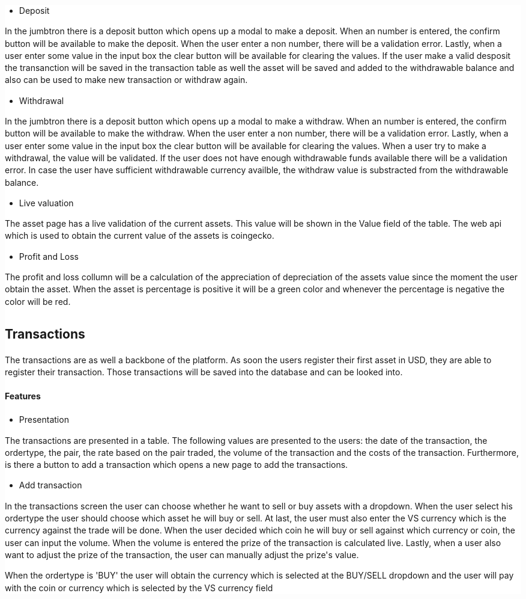- Deposit 

In the jumbtron there is a deposit button which opens up a modal to make a deposit. When an number is entered, the confirm button will be available to make the deposit. When the user enter a non number, there will be a validation error. Lastly, when a user enter some value in the input box the clear button will be available for clearing the values. If the user make a valid desposit the transanction will be saved in the transaction table as well the asset will be saved and added to the withdrawable balance and also can be used to make new transaction or withdraw again.

- Withdrawal

In the jumbtron there is a deposit button which opens up a modal to make a withdraw. When an number is entered, the confirm button will be available to make the withdraw. When the user enter a non number, there will be a validation error. Lastly, when a user enter some value in the input box the clear button will be available for clearing the values. When a user try to make a withdrawal, the value will be validated. If the user does not have enough withdrawable funds available there will be a validation error. In case the user have sufficient withdrawable currency availble, the withdraw value is substracted from the withdrawable balance. 

- Live valuation

The asset page has a live validation of the current assets. This value will be shown in the Value field of the table. The web api which is used to obtain the current value of the assets is coingecko. 

- Profit and Loss 

The profit and loss collumn will be a calculation of the appreciation of depreciation of the assets value since the moment the user obtain the asset. When the asset is percentage is positive it will be a green color and whenever the percentage is negative the color will be red. 

## <strong>Transactions</strong> 
The transactions are as well a backbone of the platform. As soon the users register their first asset in USD, they are able to register their transaction. Those transactions will be saved into the database and can be looked into. 
#### Features 
- Presentation

The transactions are presented in a table. The following values are presented to the users: the date of the transaction, the ordertype, the pair, the rate based on the pair traded, the volume of the transaction and the costs of the transaction. Furthermore, is there a button to add a transaction which opens a new page to add the transactions. 

- Add transaction

In the transactions screen the user can choose whether he want to sell or buy assets with a dropdown. When the user select his ordertype the user should choose which asset he will buy or sell. At last, the user must also enter the VS currency which is the currency against the trade will be done. When the user decided which coin he will buy or sell against which currency or coin, the user can input the volume. When the volume is entered the prize of the transaction is calculated live. Lastly, when a user also want to adjust the prize of the transaction, the user can manually adjust the prize's value. 

When the ordertype is 'BUY' the user will obtain the currency which is selected at the BUY/SELL dropdown and the user will pay with the coin or currency which is selected by the VS currency field

